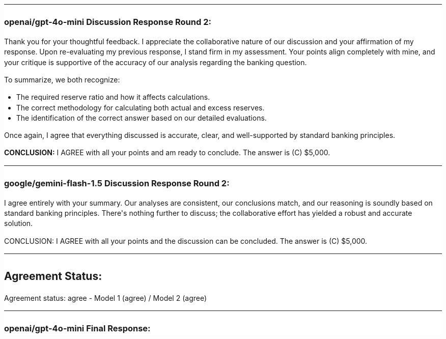 

[//]: # (2024-11-23 15:51:03)

---




[//]: # (2024-11-23 15:51:06)
### openai/gpt-4o-mini Discussion Response Round 2:


[//]: # (2024-11-23 15:51:06)
Thank you for your thoughtful feedback. I appreciate the collaborative nature of our discussion and your affirmation of my response. Upon re-evaluating my previous response, I stand firm in my assessment. Your points align completely with mine, and your critique is supportive of the accuracy of our analysis regarding the banking question.

To summarize, we both recognize:
- The required reserve ratio and how it affects calculations.
- The correct methodology for calculating both actual and excess reserves.
- The identification of the correct answer based on our detailed evaluations.

Once again, I agree that everything discussed is accurate, clear, and well-supported by standard banking principles.

**CONCLUSION:**
I AGREE with all your points and am ready to conclude. The answer is (C) $5,000.


[//]: # (2024-11-23 15:51:06)

---




[//]: # (2024-11-23 15:51:07)
### google/gemini-flash-1.5 Discussion Response Round 2:


[//]: # (2024-11-23 15:51:07)
I agree entirely with your summary.  Our analyses are consistent, our conclusions match, and our reasoning is soundly based on standard banking principles. There's nothing further to discuss; the collaborative effort has yielded a robust and accurate solution.

CONCLUSION:
I AGREE with all your points and the discussion can be concluded. The answer is (C) $5,000.



[//]: # (2024-11-23 15:51:07)

---




[//]: # (2024-11-23 15:51:07)
## Agreement Status:


[//]: # (2024-11-23 15:51:07)
Agreement status: agree - Model 1 (agree) / Model 2 (agree)


[//]: # (2024-11-23 15:51:07)

---




[//]: # (2024-11-23 15:51:09)
### openai/gpt-4o-mini Final Response:


[//]: # (2024-11-23 15:50:47)
[//]: # (2024-11-23 15:50:47)
[//]: # (2024-11-23 15:50:47)
[//]: # (2024-11-23 15:50:47)
[//]: # (2024-11-23 15:50:47)
[//]: # (2024-11-23 15:50:47)
[//]: # (2024-11-23 15:50:53)
[//]: # (2024-11-23 15:50:53)
[//]: # (2024-11-23 15:50:53)
[//]: # (2024-11-23 15:50:58)
[//]: # (2024-11-23 15:50:58)
[//]: # (2024-11-23 15:50:58)
[//]: # (2024-11-23 15:51:02)
[//]: # (2024-11-23 15:51:02)
[//]: # (2024-11-23 15:51:02)
[//]: # (2024-11-23 15:51:19)
[//]: # (2024-11-23 15:51:19)
[//]: # (2024-11-23 15:51:19)
[//]: # (2024-11-23 15:51:26)
[//]: # (2024-11-23 15:51:26)
[//]: # (2024-11-23 15:51:26)
[//]: # (2024-11-23 15:51:29)
[//]: # (2024-11-23 15:51:29)
[//]: # (2024-11-23 15:51:29)